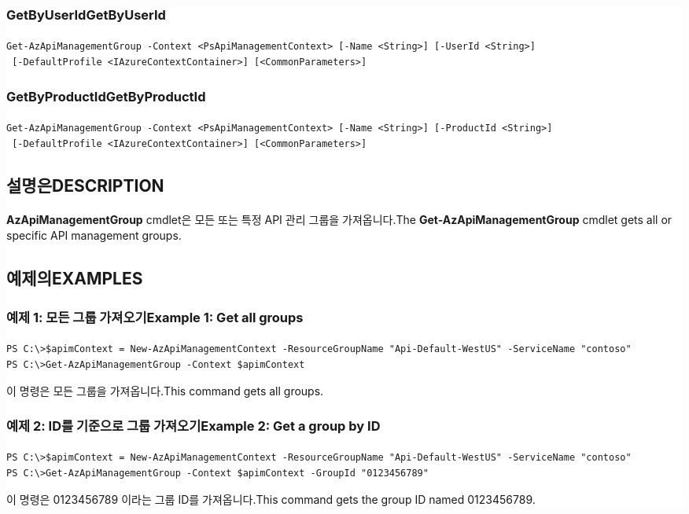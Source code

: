 ### <span data-ttu-id="e4bf8-107">GetByUserId</span><span class="sxs-lookup"><span data-stu-id="e4bf8-107">GetByUserId</span></span>
```
Get-AzApiManagementGroup -Context <PsApiManagementContext> [-Name <String>] [-UserId <String>]
 [-DefaultProfile <IAzureContextContainer>] [<CommonParameters>]
```

### <span data-ttu-id="e4bf8-108">GetByProductId</span><span class="sxs-lookup"><span data-stu-id="e4bf8-108">GetByProductId</span></span>
```
Get-AzApiManagementGroup -Context <PsApiManagementContext> [-Name <String>] [-ProductId <String>]
 [-DefaultProfile <IAzureContextContainer>] [<CommonParameters>]
```

## <span data-ttu-id="e4bf8-109">설명은</span><span class="sxs-lookup"><span data-stu-id="e4bf8-109">DESCRIPTION</span></span>
<span data-ttu-id="e4bf8-110">**AzApiManagementGroup** cmdlet은 모든 또는 특정 API 관리 그룹을 가져옵니다.</span><span class="sxs-lookup"><span data-stu-id="e4bf8-110">The **Get-AzApiManagementGroup** cmdlet gets all or specific API management groups.</span></span>

## <span data-ttu-id="e4bf8-111">예제의</span><span class="sxs-lookup"><span data-stu-id="e4bf8-111">EXAMPLES</span></span>

### <span data-ttu-id="e4bf8-112">예제 1: 모든 그룹 가져오기</span><span class="sxs-lookup"><span data-stu-id="e4bf8-112">Example 1: Get all groups</span></span>
```
PS C:\>$apimContext = New-AzApiManagementContext -ResourceGroupName "Api-Default-WestUS" -ServiceName "contoso"
PS C:\>Get-AzApiManagementGroup -Context $apimContext
```

<span data-ttu-id="e4bf8-113">이 명령은 모든 그룹을 가져옵니다.</span><span class="sxs-lookup"><span data-stu-id="e4bf8-113">This command gets all groups.</span></span>

### <span data-ttu-id="e4bf8-114">예제 2: ID를 기준으로 그룹 가져오기</span><span class="sxs-lookup"><span data-stu-id="e4bf8-114">Example 2: Get a group by ID</span></span>
```
PS C:\>$apimContext = New-AzApiManagementContext -ResourceGroupName "Api-Default-WestUS" -ServiceName "contoso"
PS C:\>Get-AzApiManagementGroup -Context $apimContext -GroupId "0123456789"
```

<span data-ttu-id="e4bf8-115">이 명령은 0123456789 이라는 그룹 ID를 가져옵니다.</span><span class="sxs-lookup"><span data-stu-id="e4bf8-115">This command gets  the group ID named 0123456789.</span></span>
